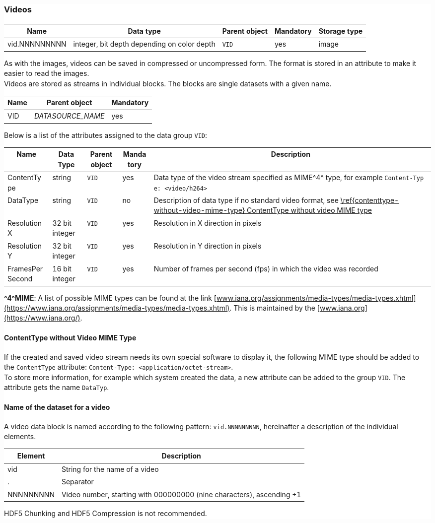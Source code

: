 ### Videos

| Name | Data type | Parent object | Mandatory | Storage type |
|---|-----|--|--|--|
| vid.NNNNNNNNN | integer, bit depth depending on color depth | `VID` | yes | image |

As with the images, videos can be saved in compressed or uncompressed form. The format is stored in an attribute to make it easier to read the images.  
Videos are stored as streams in individual blocks. The blocks are single datasets with a given name.

| Name | Parent object | Mandatory |
|--|--|--|
| VID | *DATASOURCE_NAME* | yes |

Below is a list of the attributes assigned to the data group `VID`:

| Name | Data Type | Parent object | Mandatory | Description |
|----|---|---|---|-----|
| ContentType | string | `VID` | yes | Data type of the video stream specified as MIME^4^ type, for example `Content-Type: <video/h264>`|
| DataType | string | `VID` | no | Description of data type if no standard video format, see [\ref{contenttype-without-video-mime-type} ContentType without video MIME type](#contenttype-without-video-mime-type) |
| ResolutionX | 32 bit integer | `VID` | yes | Resolution in X direction in pixels |
| ResolutionY | 32 bit integer | `VID` | yes | Resolution in Y direction in pixels |
| FramesPerSecond | 16 bit integer | `VID` | yes | Number of frames per second (fps) in which the video was recorded |

**^4^MIME**: A list of possible MIME types can be found at the link [www.iana.org/assignments/media-types/media-types.xhtml](https://www.iana.org/assignments/media-types/media-types.xhtml). This is maintained by the [www.iana.org](https://www.iana.org/).

#### ContentType without Video MIME Type

If the created and saved video stream needs its own special software to display it, the following MIME type should be added to the `ContentType` attribute: `Content-Type: <application/octet-stream>`.  
To store more information, for example which system created the data, a new attribute can be added to the group `VID`. The attribute gets the name `DataTyp`.

#### Name of the dataset for a video

A video data block is named according to the following pattern: `vid.NNNNNNNNN`, hereinafter a description of the individual elements.

| Element | Description |
|--|---|
| vid | String for the name of a video |
| . | Separator |
| NNNNNNNNN | Video number, starting with 000000000 (nine characters), ascending +1|

HDF5 Chunking and HDF5 Compression is not recommended.
